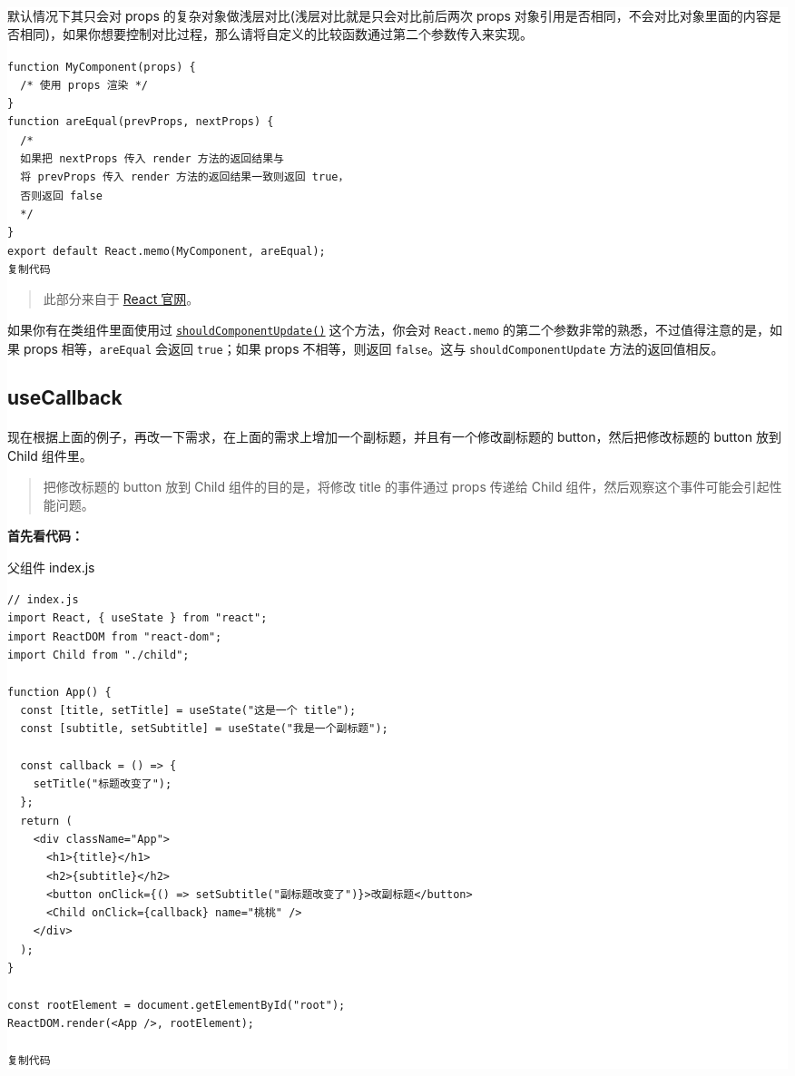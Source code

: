   默认情况下其只会对 props 的复杂对象做浅层对比(浅层对比就是只会对比前后两次 props 对象引用是否相同，不会对比对象里面的内容是否相同)，如果你想要控制对比过程，那么请将自定义的比较函数通过第二个参数传入来实现。

  ```
function MyComponent(props) {
    /* 使用 props 渲染 */
  }
  function areEqual(prevProps, nextProps) {
    /*
    如果把 nextProps 传入 render 方法的返回结果与
    将 prevProps 传入 render 方法的返回结果一致则返回 true，
    否则返回 false
    */
  }
  export default React.memo(MyComponent, areEqual);
  复制代码
  ```
  
  > 此部分来自于 [React 官网](https://zh-hans.reactjs.org/docs/react-api.html#reactmemo)。

  如果你有在类组件里面使用过  [`shouldComponentUpdate()`](https://zh-hans.reactjs.org/docs/react-component.html#shouldcomponentupdate) 这个方法，你会对 `React.memo` 的第二个参数非常的熟悉，不过值得注意的是，如果 props 相等，`areEqual` 会返回 `true`；如果 props 不相等，则返回 `false`。这与 `shouldComponentUpdate` 方法的返回值相反。

  ## useCallback

  现在根据上面的例子，再改一下需求，在上面的需求上增加一个副标题，并且有一个修改副标题的 button，然后把修改标题的 button 放到 Child 组件里。

  > 把修改标题的 button 放到 Child 组件的目的是，将修改 title 的事件通过 props 传递给 Child 组件，然后观察这个事件可能会引起性能问题。

  **首先看代码：**

  父组件 index.js

  ```react
// index.js
  import React, { useState } from "react";
  import ReactDOM from "react-dom";
  import Child from "./child";
  
  function App() {
    const [title, setTitle] = useState("这是一个 title");
    const [subtitle, setSubtitle] = useState("我是一个副标题");
  
    const callback = () => {
      setTitle("标题改变了");
    };
    return (
      <div className="App">
        <h1>{title}</h1>
        <h2>{subtitle}</h2>
        <button onClick={() => setSubtitle("副标题改变了")}>改副标题</button>
        <Child onClick={callback} name="桃桃" />
      </div>
    );
  }
  
  const rootElement = document.getElementById("root");
  ReactDOM.render(<App />, rootElement);
  
  复制代码
  ```
  